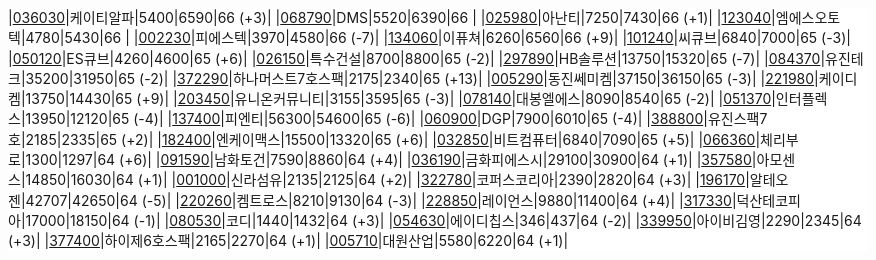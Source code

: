 |[036030](https://finance.daum.net/quotes/A036030)|케이티알파|5400|6590|66 (+3)|
|[068790](https://finance.daum.net/quotes/A068790)|DMS|5520|6390|66 |
|[025980](https://finance.daum.net/quotes/A025980)|아난티|7250|7430|66 (+1)|
|[123040](https://finance.daum.net/quotes/A123040)|엠에스오토텍|4780|5430|66 |
|[002230](https://finance.daum.net/quotes/A002230)|피에스텍|3970|4580|66 (-7)|
|[134060](https://finance.daum.net/quotes/A134060)|이퓨쳐|6260|6560|66 (+9)|
|[101240](https://finance.daum.net/quotes/A101240)|씨큐브|6840|7000|65 (-3)|
|[050120](https://finance.daum.net/quotes/A050120)|ES큐브|4260|4600|65 (+6)|
|[026150](https://finance.daum.net/quotes/A026150)|특수건설|8700|8800|65 (-2)|
|[297890](https://finance.daum.net/quotes/A297890)|HB솔루션|13750|15320|65 (-7)|
|[084370](https://finance.daum.net/quotes/A084370)|유진테크|35200|31950|65 (-2)|
|[372290](https://finance.daum.net/quotes/A372290)|하나머스트7호스팩|2175|2340|65 (+13)|
|[005290](https://finance.daum.net/quotes/A005290)|동진쎄미켐|37150|36150|65 (-3)|
|[221980](https://finance.daum.net/quotes/A221980)|케이디켐|13750|14430|65 (+9)|
|[203450](https://finance.daum.net/quotes/A203450)|유니온커뮤니티|3155|3595|65 (-3)|
|[078140](https://finance.daum.net/quotes/A078140)|대봉엘에스|8090|8540|65 (-2)|
|[051370](https://finance.daum.net/quotes/A051370)|인터플렉스|13950|12120|65 (-4)|
|[137400](https://finance.daum.net/quotes/A137400)|피엔티|56300|54600|65 (-6)|
|[060900](https://finance.daum.net/quotes/A060900)|DGP|7900|6010|65 (-4)|
|[388800](https://finance.daum.net/quotes/A388800)|유진스팩7호|2185|2335|65 (+2)|
|[182400](https://finance.daum.net/quotes/A182400)|엔케이맥스|15500|13320|65 (+6)|
|[032850](https://finance.daum.net/quotes/A032850)|비트컴퓨터|6840|7090|65 (+5)|
|[066360](https://finance.daum.net/quotes/A066360)|체리부로|1300|1297|64 (+6)|
|[091590](https://finance.daum.net/quotes/A091590)|남화토건|7590|8860|64 (+4)|
|[036190](https://finance.daum.net/quotes/A036190)|금화피에스시|29100|30900|64 (+1)|
|[357580](https://finance.daum.net/quotes/A357580)|아모센스|14850|16030|64 (+1)|
|[001000](https://finance.daum.net/quotes/A001000)|신라섬유|2135|2125|64 (+2)|
|[322780](https://finance.daum.net/quotes/A322780)|코퍼스코리아|2390|2820|64 (+3)|
|[196170](https://finance.daum.net/quotes/A196170)|알테오젠|42707|42650|64 (-5)|
|[220260](https://finance.daum.net/quotes/A220260)|켐트로스|8210|9130|64 (-3)|
|[228850](https://finance.daum.net/quotes/A228850)|레이언스|9880|11400|64 (+4)|
|[317330](https://finance.daum.net/quotes/A317330)|덕산테코피아|17000|18150|64 (-1)|
|[080530](https://finance.daum.net/quotes/A080530)|코디|1440|1432|64 (+3)|
|[054630](https://finance.daum.net/quotes/A054630)|에이디칩스|346|437|64 (-2)|
|[339950](https://finance.daum.net/quotes/A339950)|아이비김영|2290|2345|64 (+3)|
|[377400](https://finance.daum.net/quotes/A377400)|하이제6호스팩|2165|2270|64 (+1)|
|[005710](https://finance.daum.net/quotes/A005710)|대원산업|5580|6220|64 (+1)|
